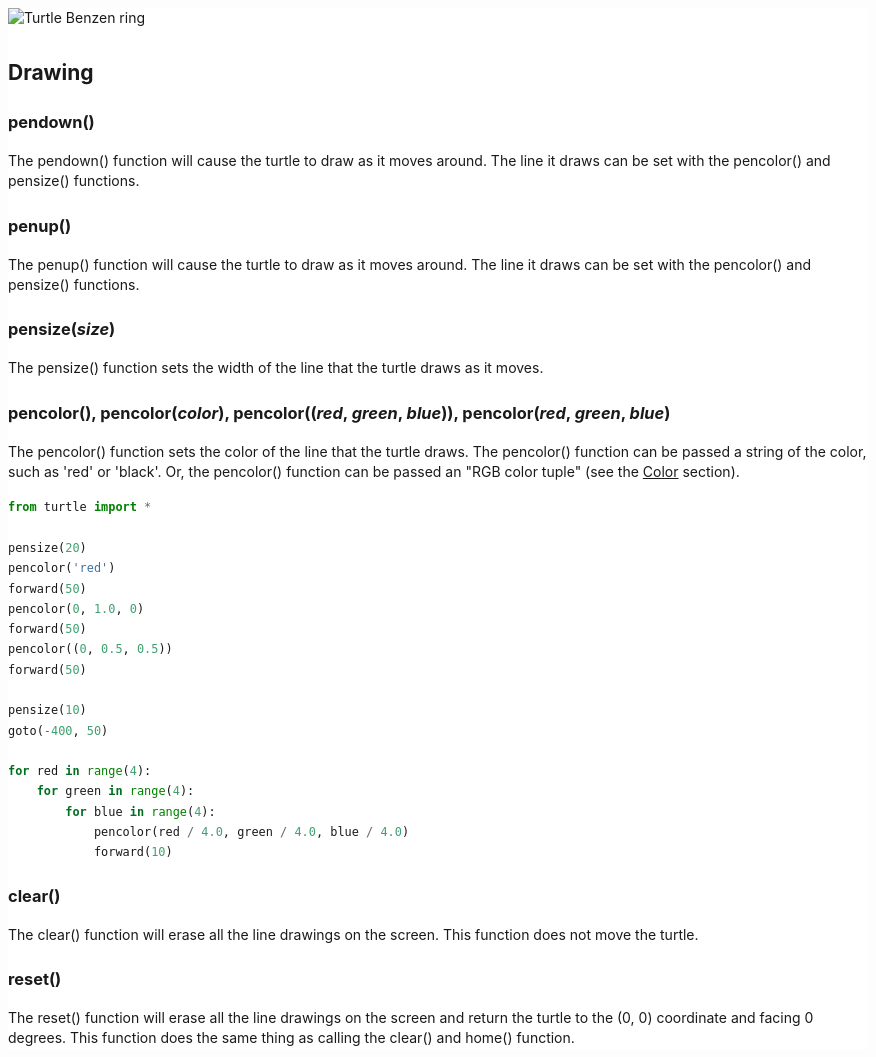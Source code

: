 ![Turtle Benzen ring](https://cloud-36kk4uh0h.vercel.app/turtle_benzene_ring.gif)

## Drawing
### pendown()
The pendown() function will cause the turtle to draw as it moves around. The line it draws can be set with the pencolor() and pensize() functions.

### penup()
The penup() function will cause the turtle to draw as it moves around. The line it draws can be set with the pencolor() and pensize() functions.

### pensize(_size_)
The pensize() function sets the width of the line that the turtle draws as it moves.

### pencolor(), pencolor(_color_), pencolor((_red_, _green_, _blue_)), pencolor(_red_, _green_, _blue_)
The pencolor() function sets the color of the line that the turtle draws. The pencolor() function can be passed a string of the color, such as 'red' or 'black'. Or, the pencolor() function can be passed an "RGB color tuple" (see the [Color](#color) section).

```python
from turtle import *

pensize(20)
pencolor('red')
forward(50)
pencolor(0, 1.0, 0)
forward(50)
pencolor((0, 0.5, 0.5))
forward(50)

pensize(10)
goto(-400, 50)

for red in range(4):
    for green in range(4):
        for blue in range(4):
            pencolor(red / 4.0, green / 4.0, blue / 4.0)
            forward(10)
```

### clear()
The clear() function will erase all the line drawings on the screen. This function does not move the turtle.

### reset()
The reset() function will erase all the line drawings on the screen and return the turtle to the (0, 0) coordinate and facing 0 degrees. This function does the same thing as calling the clear() and home() function.
